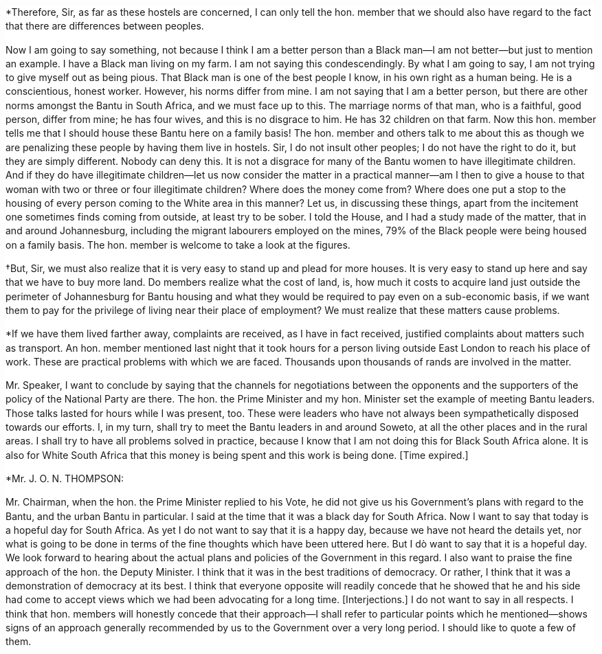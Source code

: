 <p>*Therefore, Sir, as far as these hostels are concerned, I can only tell the hon. member that we should also have regard to the fact that there are differences between peoples.</p>

<p>Now I am going to say something, not because I think I am a better person than a Black man&#x2014;I am not better&#x2014;but just to mention an example. I have a Black man living on my farm. I am not saying this condescendingly. By what I am going to say, I am not trying to give myself out as being pious. That Black man is one of the best people I know, in his own right as a <span class="col_6889-6890" refersTo="page_0512"/>human being. He is a conscientious, honest worker. However, his norms differ from mine. I am not saying that I am a better person, but there are other norms amongst the Bantu in South Africa, and we must face up to this. The marriage norms of that man, who is a faithful, good person, differ from mine; he has four wives, and this is no disgrace to him. He has 32 children on that farm. Now this hon. member tells me that I should house these Bantu here on a family basis! The hon. member and others talk to me about this as though we are penalizing these people by having them live in hostels. Sir, I do not insult other peoples; I do not have the right to do it, but they are simply different. Nobody can deny this. It is not a disgrace for many of the Bantu women to have illegitimate children. And if they do have illegitimate children&#x2014;let us now consider the matter in a practical manner&#x2014;am I then to give a house to that woman with two or three or four illegitimate children&#x003F; Where does the money come from&#x003F; Where does one put a stop to the housing of every person coming to the White area in this manner&#x003F; Let us, in discussing these things, apart from the incitement one sometimes finds coming from outside, at least try to be sober. I told the House, and I had a study made of the matter, that in and around Johannesburg, including the migrant labourers employed on the mines, 79% of the Black people were being housed on a family basis. The hon. member is welcome to take a look at the figures.</p>

<p>&#x2020;But, Sir, we must also realize that it is very easy to stand up and plead for more houses. It is very easy to stand up here and say that we have to buy more land. Do members realize what the cost of land, is, how much it costs to acquire land just outside the perimeter of Johannesburg for Bantu housing and what they would be required to pay even on a sub-economic basis, if we want them to pay for the privilege of living near their place of employment&#x003F; We must realize that these matters cause problems.</p>

<p>*If we have them lived farther away, complaints are received, as I have in fact received, justified complaints about matters such as transport. An hon. member mentioned last night that it took hours for a person living outside East London to reach his place of work. These are practical problems with which we are faced. Thousands upon thousands of rands are involved in the matter.</p>

<p>Mr. Speaker, I want to conclude by saying that the channels for negotiations between the opponents and the supporters of the policy of the National Party are there. The hon. the Prime Minister and my hon. Minister set the example of meeting Bantu leaders. Those talks lasted for hours while I was present, too. These were leaders who have not always been sympathetically disposed towards our efforts. I, in my turn, shall try to meet the Bantu leaders in and around Soweto, at all the other places and in the rural areas. I shall try to have all problems solved in practice, because I know that I am not doing this for Black South Africa alone. It is also for White South Africa that this money is being spent and this work is being done. [Time expired.]</p>

</speech>

<speech by="#thompson">

<from>*Mr. <person refersTo="hansard_za">J. O. N. THOMPSON</person>:</from>

<p>Mr. Chairman, when the hon. the Prime Minister replied to his Vote, he did not give us his Government&#x2019;s plans with regard to the Bantu, and the urban Bantu in particular. I said at the time that it was a black day for South Africa. Now I want to say that today is a hopeful day for South Africa. As yet I do not want to say that it is a happy day, because we have not heard the details yet, nor what is going to be done in terms of the fine thoughts which have been uttered here. But I d&#x00F2; want to say that it is a hopeful day. We look forward to hearing about the actual plans and policies of the Government in this regard. I also want to praise the fine approach of the hon. the Deputy Minister. I think that it was in the best traditions of democracy. Or rather, I think that it was a demonstration of democracy at its best. I think that everyone opposite will readily concede that he showed that he and his side had come to accept views which we had been advocating for a long time. [Interjections.] I do not want to say in all respects. I think that hon. members will honestly concede that their approach&#x2014;I shall refer to particular points which he mentioned&#x2014;shows signs of an approach generally recommended by us to the Government over a very long period. I should like to quote a few of them.</p>
